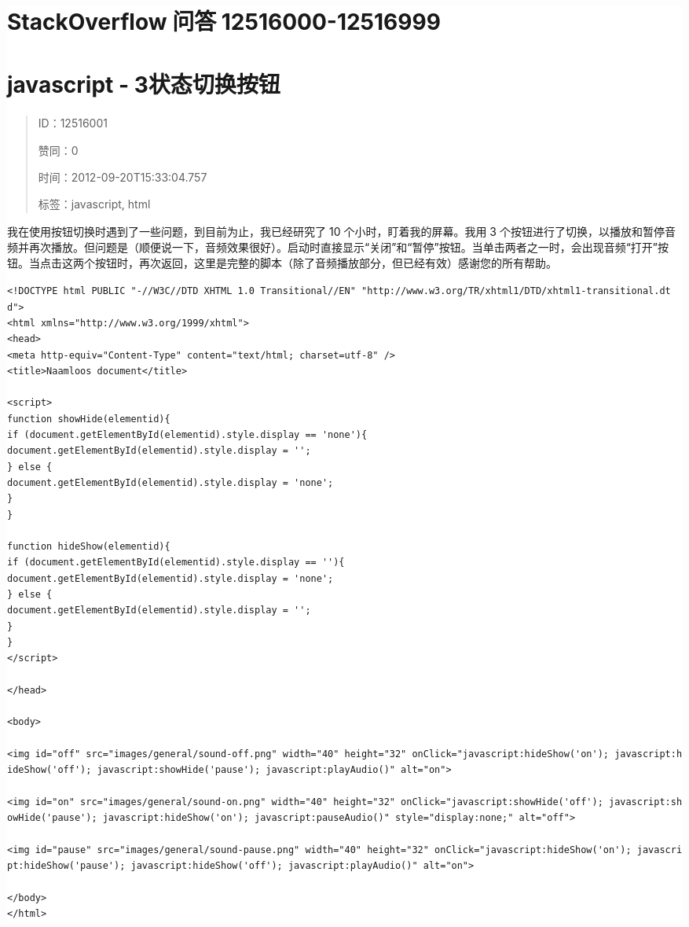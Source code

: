 # StackOverflow 问答 12516000-12516999

# javascript - 3状态切换按钮

> ID：12516001
> 
> 赞同：0
> 
> 时间：2012-09-20T15:33:04.757
> 
> 标签：javascript, html

我在使用按钮切换时遇到了一些问题，到目前为止，我已经研究了 10 个小时，盯着我的屏幕。我用 3 个按钮进行了切换，以播放和暂停音频并再次播放。但问题是（顺便说一下，音频效果很好）。启动时直接显示“关闭”和“暂停”按钮。当单击两者之一时，会出现音频“打开”按钮。当点击这两个按钮时，再次返回，这里是完整的脚本（除了音频播放部分，但已经有效）感谢您的所有帮助。

```
<!DOCTYPE html PUBLIC "-//W3C//DTD XHTML 1.0 Transitional//EN" "http://www.w3.org/TR/xhtml1/DTD/xhtml1-transitional.dtd">
<html xmlns="http://www.w3.org/1999/xhtml">
<head>
<meta http-equiv="Content-Type" content="text/html; charset=utf-8" />
<title>Naamloos document</title>

<script>
function showHide(elementid){
if (document.getElementById(elementid).style.display == 'none'){
document.getElementById(elementid).style.display = '';
} else {
document.getElementById(elementid).style.display = 'none';
}
}

function hideShow(elementid){
if (document.getElementById(elementid).style.display == ''){
document.getElementById(elementid).style.display = 'none';
} else {
document.getElementById(elementid).style.display = '';
}
}
</script>

</head>

<body>

<img id="off" src="images/general/sound-off.png" width="40" height="32" onClick="javascript:hideShow('on'); javascript:hideShow('off'); javascript:showHide('pause'); javascript:playAudio()" alt="on">

<img id="on" src="images/general/sound-on.png" width="40" height="32" onClick="javascript:showHide('off'); javascript:showHide('pause'); javascript:hideShow('on'); javascript:pauseAudio()" style="display:none;" alt="off">

<img id="pause" src="images/general/sound-pause.png" width="40" height="32" onClick="javascript:hideShow('on'); javascript:hideShow('pause'); javascript:hideShow('off'); javascript:playAudio()" alt="on">

</body>
</html> 
```
